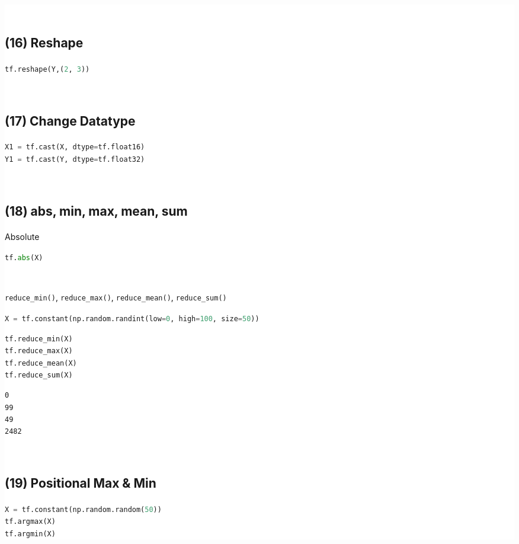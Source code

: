 <br>

## (16) Reshape

```python
tf.reshape(Y,(2, 3))
```

<br>

## (17) Change Datatype

```python
X1 = tf.cast(X, dtype=tf.float16)
Y1 = tf.cast(Y, dtype=tf.float32)
```

<br>

## (18) abs, min, max, mean, sum

Absolute

```python
tf.abs(X)
```

<br>

`reduce_min()`, `reduce_max()`, `reduce_mean()`, `reduce_sum()`

```python
X = tf.constant(np.random.randint(low=0, high=100, size=50))
```

```python
tf.reduce_min(X)
tf.reduce_max(X)
tf.reduce_mean(X)
tf.reduce_sum(X)
```

```
0
99
49
2482
```

<br>

## (19) Positional Max & Min

```python
X = tf.constant(np.random.random(50))
tf.argmax(X)
tf.argmin(X)
```
